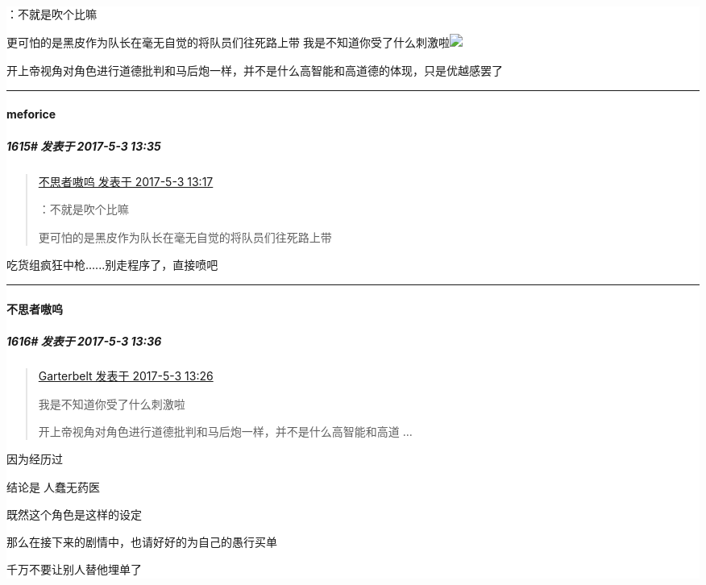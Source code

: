：不就是吹个比嘛


更可怕的是黑皮作为队长在毫无自觉的将队员们往死路上带</blockquote>
我是不知道你受了什么刺激啦<img src="https://static.saraba1st.com/image/smiley/face2017/099.png" referrerpolicy="no-referrer">

开上帝视角对角色进行道德批判和马后炮一样，并不是什么高智能和高道德的体现，只是优越感罢了







*****

####  meforice  
##### 1615#       发表于 2017-5-3 13:35



<blockquote><a href="httphttps://bbs.saraba1st.com/2b/forum.php?mod=redirect&amp;goto=findpost&amp;pid=35836837&amp;ptid=1025007" target="_blank">不思者嗷呜 发表于 2017-5-3 13:17</a>

：不就是吹个比嘛


更可怕的是黑皮作为队长在毫无自觉的将队员们往死路上带</blockquote>
吃货组疯狂中枪......别走程序了，直接喷吧







*****

####  不思者嗷呜  
##### 1616#       发表于 2017-5-3 13:36



<blockquote><a href="httphttps://bbs.saraba1st.com/2b/forum.php?mod=redirect&amp;goto=findpost&amp;pid=35836920&amp;ptid=1025007" target="_blank">Garterbelt 发表于 2017-5-3 13:26</a>

我是不知道你受了什么刺激啦

开上帝视角对角色进行道德批判和马后炮一样，并不是什么高智能和高道 ...</blockquote>
因为经历过


结论是 人蠢无药医


既然这个角色是这样的设定


那么在接下来的剧情中，也请好好的为自己的愚行买单


千万不要让别人替他埋单了





